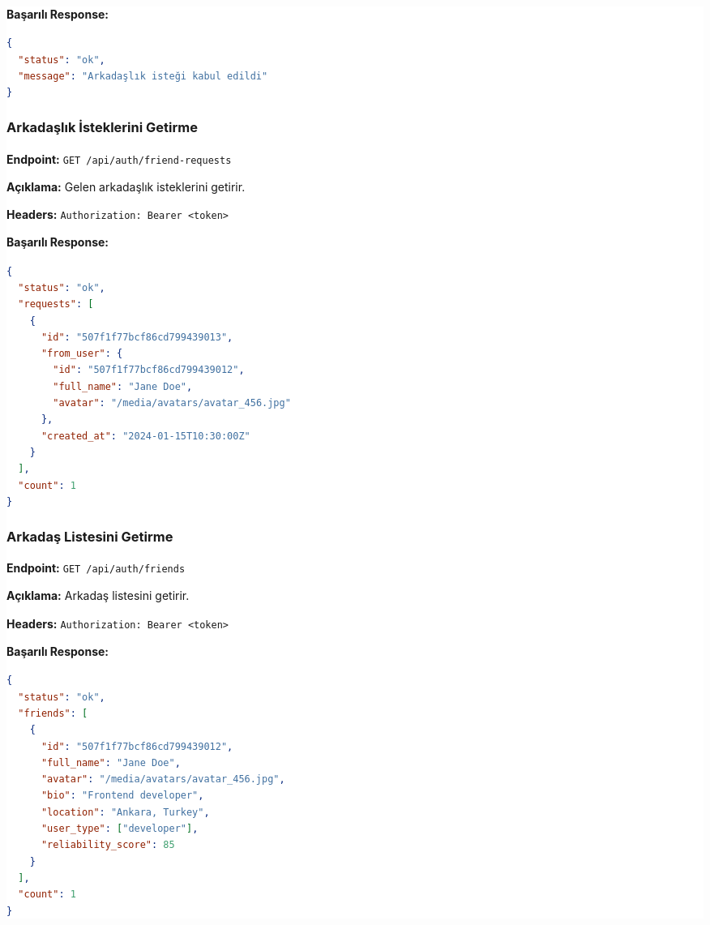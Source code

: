 **Başarılı Response:**
```json
{
  "status": "ok",
  "message": "Arkadaşlık isteği kabul edildi"
}
```

### Arkadaşlık İsteklerini Getirme

**Endpoint:** `GET /api/auth/friend-requests`

**Açıklama:** Gelen arkadaşlık isteklerini getirir.

**Headers:** `Authorization: Bearer <token>`

**Başarılı Response:**
```json
{
  "status": "ok",
  "requests": [
    {
      "id": "507f1f77bcf86cd799439013",
      "from_user": {
        "id": "507f1f77bcf86cd799439012",
        "full_name": "Jane Doe",
        "avatar": "/media/avatars/avatar_456.jpg"
      },
      "created_at": "2024-01-15T10:30:00Z"
    }
  ],
  "count": 1
}
```

### Arkadaş Listesini Getirme

**Endpoint:** `GET /api/auth/friends`

**Açıklama:** Arkadaş listesini getirir.

**Headers:** `Authorization: Bearer <token>`

**Başarılı Response:**
```json
{
  "status": "ok",
  "friends": [
    {
      "id": "507f1f77bcf86cd799439012",
      "full_name": "Jane Doe",
      "avatar": "/media/avatars/avatar_456.jpg",
      "bio": "Frontend developer",
      "location": "Ankara, Turkey",
      "user_type": ["developer"],
      "reliability_score": 85
    }
  ],
  "count": 1
}
```
